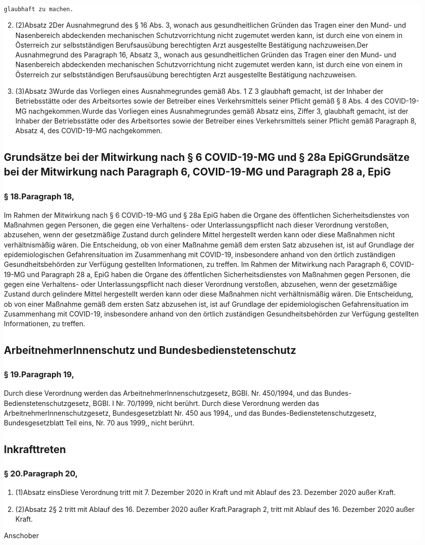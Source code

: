     
    glaubhaft zu machen.
    
2.  (2)Absatz 2Der Ausnahmegrund des § 16 Abs. 3, wonach aus gesundheitlichen Gründen das Tragen einer den Mund- und Nasenbereich abdeckenden mechanischen Schutzvorrichtung nicht zugemutet werden kann, ist durch eine von einem in Österreich zur selbstständigen Berufsausübung berechtigten Arzt ausgestellte Bestätigung nachzuweisen.Der Ausnahmegrund des Paragraph 16, Absatz 3,, wonach aus gesundheitlichen Gründen das Tragen einer den Mund- und Nasenbereich abdeckenden mechanischen Schutzvorrichtung nicht zugemutet werden kann, ist durch eine von einem in Österreich zur selbstständigen Berufsausübung berechtigten Arzt ausgestellte Bestätigung nachzuweisen.
    
3.  (3)Absatz 3Wurde das Vorliegen eines Ausnahmegrundes gemäß Abs. 1 Z 3 glaubhaft gemacht, ist der Inhaber der Betriebsstätte oder des Arbeitsortes sowie der Betreiber eines Verkehrsmittels seiner Pflicht gemäß § 8 Abs. 4 des COVID-19-MG nachgekommen.Wurde das Vorliegen eines Ausnahmegrundes gemäß Absatz eins, Ziffer 3, glaubhaft gemacht, ist der Inhaber der Betriebsstätte oder des Arbeitsortes sowie der Betreiber eines Verkehrsmittels seiner Pflicht gemäß Paragraph 8, Absatz 4, des COVID-19-MG nachgekommen.
    

Grundsätze bei der Mitwirkung nach § 6 COVID-19-MG und § 28a EpiGGrundsätze bei der Mitwirkung nach Paragraph 6, COVID-19-MG und Paragraph 28 a, EpiG
-----------------------------------------------------------------------------------------------------------------------------------------------------

### § 18.Paragraph 18,

Im Rahmen der Mitwirkung nach § 6 COVID-19-MG und § 28a EpiG haben die Organe des öffentlichen Sicherheitsdienstes von Maßnahmen gegen Personen, die gegen eine Verhaltens- oder Unterlassungspflicht nach dieser Verordnung verstoßen, abzusehen, wenn der gesetzmäßige Zustand durch gelindere Mittel hergestellt werden kann oder diese Maßnahmen nicht verhältnismäßig wären. Die Entscheidung, ob von einer Maßnahme gemäß dem ersten Satz abzusehen ist, ist auf Grundlage der epidemiologischen Gefahrensituation im Zusammenhang mit COVID-19, insbesondere anhand von den örtlich zuständigen Gesundheitsbehörden zur Verfügung gestellten Informationen, zu treffen. Im Rahmen der Mitwirkung nach Paragraph 6, COVID-19-MG und Paragraph 28 a, EpiG haben die Organe des öffentlichen Sicherheitsdienstes von Maßnahmen gegen Personen, die gegen eine Verhaltens- oder Unterlassungspflicht nach dieser Verordnung verstoßen, abzusehen, wenn der gesetzmäßige Zustand durch gelindere Mittel hergestellt werden kann oder diese Maßnahmen nicht verhältnismäßig wären. Die Entscheidung, ob von einer Maßnahme gemäß dem ersten Satz abzusehen ist, ist auf Grundlage der epidemiologischen Gefahrensituation im Zusammenhang mit COVID-19, insbesondere anhand von den örtlich zuständigen Gesundheitsbehörden zur Verfügung gestellten Informationen, zu treffen.

ArbeitnehmerInnenschutz und Bundesbedienstetenschutz
----------------------------------------------------

### § 19.Paragraph 19,

Durch diese Verordnung werden das ArbeitnehmerInnenschutzgesetz, BGBl. Nr. 450/1994, und das Bundes-Bedienstetenschutzgesetz, BGBl. I Nr. 70/1999, nicht berührt. Durch diese Verordnung werden das ArbeitnehmerInnenschutzgesetz, Bundesgesetzblatt Nr. 450 aus 1994,, und das Bundes-Bedienstetenschutzgesetz, Bundesgesetzblatt Teil eins, Nr. 70 aus 1999,, nicht berührt.

Inkrafttreten
-------------

### § 20.Paragraph 20,

1.  (1)Absatz einsDiese Verordnung tritt mit 7. Dezember 2020 in Kraft und mit Ablauf des 23. Dezember 2020 außer Kraft.
    
2.  (2)Absatz 2§ 2 tritt mit Ablauf des 16. Dezember 2020 außer Kraft.Paragraph 2, tritt mit Ablauf des 16. Dezember 2020 außer Kraft.
    

Anschober